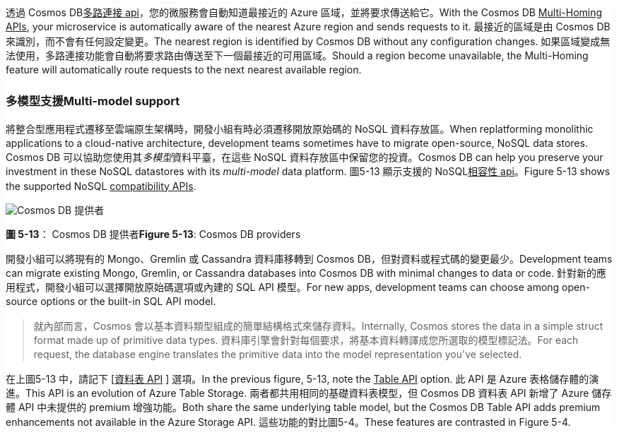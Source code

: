 <span data-ttu-id="aaebd-307">透過 Cosmos DB[多路連接 api](https://docs.microsoft.com/azure/cosmos-db/distribute-data-globally)，您的微服務會自動知道最接近的 Azure 區域，並將要求傳送給它。</span><span class="sxs-lookup"><span data-stu-id="aaebd-307">With the Cosmos DB [Multi-Homing APIs](https://docs.microsoft.com/azure/cosmos-db/distribute-data-globally), your microservice is automatically aware of the nearest Azure region and sends requests to it.</span></span> <span data-ttu-id="aaebd-308">最接近的區域是由 Cosmos DB 來識別，而不會有任何設定變更。</span><span class="sxs-lookup"><span data-stu-id="aaebd-308">The nearest region is identified by Cosmos DB without any configuration changes.</span></span> <span data-ttu-id="aaebd-309">如果區域變成無法使用，多路連接功能會自動將要求路由傳送至下一個最接近的可用區域。</span><span class="sxs-lookup"><span data-stu-id="aaebd-309">Should a region become unavailable, the Multi-Homing feature will automatically route requests to the next nearest available region.</span></span>

### <a name="multi-model-support"></a><span data-ttu-id="aaebd-310">多模型支援</span><span class="sxs-lookup"><span data-stu-id="aaebd-310">Multi-model support</span></span>

<span data-ttu-id="aaebd-311">將整合型應用程式遷移至雲端原生架構時，開發小組有時必須遷移開放原始碼的 NoSQL 資料存放區。</span><span class="sxs-lookup"><span data-stu-id="aaebd-311">When replatforming monolithic applications to a cloud-native architecture, development teams sometimes have to migrate open-source, NoSQL data stores.</span></span> <span data-ttu-id="aaebd-312">Cosmos DB 可以協助您使用其*多模型*資料平臺，在這些 NoSQL 資料存放區中保留您的投資。</span><span class="sxs-lookup"><span data-stu-id="aaebd-312">Cosmos DB can help you preserve your investment in these NoSQL datastores with its *multi-model* data platform.</span></span> <span data-ttu-id="aaebd-313">圖5-13 顯示支援的 NoSQL[相容性 api](https://www.wikiwand.com/en/Cosmos_DB)。</span><span class="sxs-lookup"><span data-stu-id="aaebd-313">Figure 5-13 shows the supported NoSQL [compatibility APIs](https://www.wikiwand.com/en/Cosmos_DB).</span></span>

![Cosmos DB 提供者](./media/cosmos-db-providers.png)

<span data-ttu-id="aaebd-315">**圖 5-13**： Cosmos DB 提供者</span><span class="sxs-lookup"><span data-stu-id="aaebd-315">**Figure 5-13**: Cosmos DB providers</span></span>

<span data-ttu-id="aaebd-316">開發小組可以將現有的 Mongo、Gremlin 或 Cassandra 資料庫移轉到 Cosmos DB，但對資料或程式碼的變更最少。</span><span class="sxs-lookup"><span data-stu-id="aaebd-316">Development teams can migrate existing Mongo, Gremlin, or Cassandra databases into Cosmos DB with minimal changes to data or code.</span></span> <span data-ttu-id="aaebd-317">針對新的應用程式，開發小組可以選擇開放原始碼選項或內建的 SQL API 模型。</span><span class="sxs-lookup"><span data-stu-id="aaebd-317">For new apps, development teams can choose among open-source options or the built-in SQL API model.</span></span>

> <span data-ttu-id="aaebd-318">就內部而言，Cosmos 會以基本資料類型組成的簡單結構格式來儲存資料。</span><span class="sxs-lookup"><span data-stu-id="aaebd-318">Internally, Cosmos stores the data in a simple struct format made up of primitive data types.</span></span> <span data-ttu-id="aaebd-319">資料庫引擎會針對每個要求，將基本資料轉譯成您所選取的模型標記法。</span><span class="sxs-lookup"><span data-stu-id="aaebd-319">For each request, the database engine translates the primitive data into the model representation you've selected.</span></span>

<span data-ttu-id="aaebd-320">在上圖5-13 中，請記下 [[資料表 API](https://docs.microsoft.com/azure/cosmos-db/table-introduction) ] 選項。</span><span class="sxs-lookup"><span data-stu-id="aaebd-320">In the previous figure, 5-13, note the [Table API](https://docs.microsoft.com/azure/cosmos-db/table-introduction) option.</span></span> <span data-ttu-id="aaebd-321">此 API 是 Azure 表格儲存體的演進。</span><span class="sxs-lookup"><span data-stu-id="aaebd-321">This API is an evolution of Azure Table Storage.</span></span> <span data-ttu-id="aaebd-322">兩者都共用相同的基礎資料表模型，但 Cosmos DB 資料表 API 新增了 Azure 儲存體 API 中未提供的 premium 增強功能。</span><span class="sxs-lookup"><span data-stu-id="aaebd-322">Both share the same underlying table model, but the Cosmos DB Table API adds premium enhancements not available in the Azure Storage API.</span></span> <span data-ttu-id="aaebd-323">這些功能的對比圖5-4。</span><span class="sxs-lookup"><span data-stu-id="aaebd-323">These features are contrasted in Figure 5-4.</span></span>
